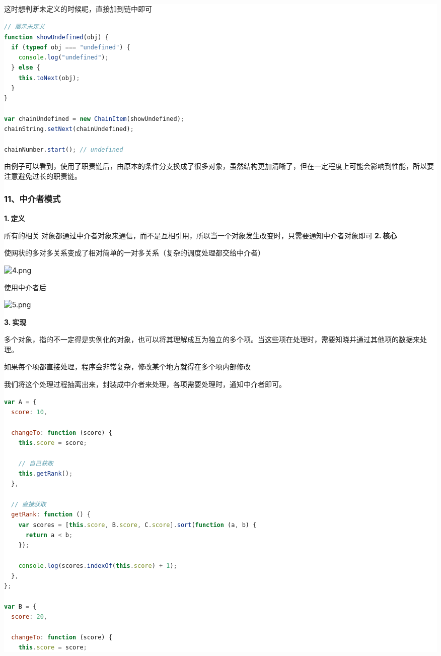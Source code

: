 这时想判断未定义的时候呢，直接加到链中即可

```js
// 展示未定义
function showUndefined(obj) {
  if (typeof obj === "undefined") {
    console.log("undefined");
  } else {
    this.toNext(obj);
  }
}

var chainUndefined = new ChainItem(showUndefined);
chainString.setNext(chainUndefined);

chainNumber.start(); // undefined
```

由例子可以看到，使用了职责链后，由原本的条件分支换成了很多对象，虽然结构更加清晰了，但在一定程度上可能会影响到性能，所以要注意避免过长的职责链。

### <a id="11">11、中介者模式</a>

**1. 定义**

所有的相关 对象都通过中介者对象来通信，而不是互相引用，所以当一个对象发生改变时，只需要通知中介者对象即可
**2. 核心**

使网状的多对多关系变成了相对简单的一对多关系（复杂的调度处理都交给中介者）

![4.png](https://i.loli.net/2021/11/14/ebLXlPY68VjwAQM.png)

使用中介者后

![5.png](https://i.loli.net/2021/11/14/LEHt4Cw8pdRl1Oq.png)

**3. 实现**

多个对象，指的不一定得是实例化的对象，也可以将其理解成互为独立的多个项。当这些项在处理时，需要知晓并通过其他项的数据来处理。

如果每个项都直接处理，程序会非常复杂，修改某个地方就得在多个项内部修改

我们将这个处理过程抽离出来，封装成中介者来处理，各项需要处理时，通知中介者即可。

```js
var A = {
  score: 10,

  changeTo: function (score) {
    this.score = score;

    // 自己获取
    this.getRank();
  },

  // 直接获取
  getRank: function () {
    var scores = [this.score, B.score, C.score].sort(function (a, b) {
      return a < b;
    });

    console.log(scores.indexOf(this.score) + 1);
  },
};

var B = {
  score: 20,

  changeTo: function (score) {
    this.score = score;
```